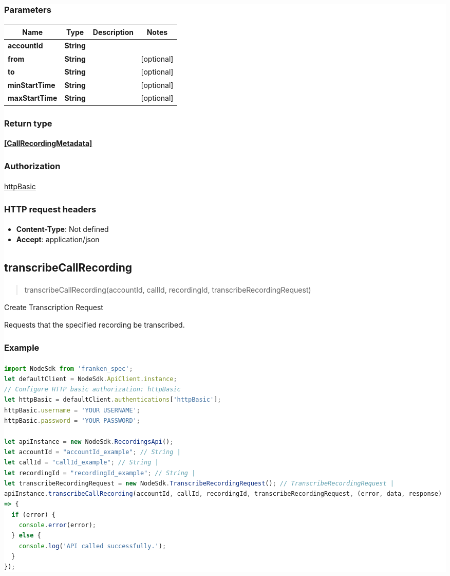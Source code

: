 ### Parameters


Name | Type | Description  | Notes
------------- | ------------- | ------------- | -------------
 **accountId** | **String**|  | 
 **from** | **String**|  | [optional] 
 **to** | **String**|  | [optional] 
 **minStartTime** | **String**|  | [optional] 
 **maxStartTime** | **String**|  | [optional] 

### Return type

[**[CallRecordingMetadata]**](CallRecordingMetadata.md)

### Authorization

[httpBasic](../README.md#httpBasic)

### HTTP request headers

- **Content-Type**: Not defined
- **Accept**: application/json


## transcribeCallRecording

> transcribeCallRecording(accountId, callId, recordingId, transcribeRecordingRequest)

Create Transcription Request

Requests that the specified recording be transcribed.

### Example

```javascript
import NodeSdk from 'franken_spec';
let defaultClient = NodeSdk.ApiClient.instance;
// Configure HTTP basic authorization: httpBasic
let httpBasic = defaultClient.authentications['httpBasic'];
httpBasic.username = 'YOUR USERNAME';
httpBasic.password = 'YOUR PASSWORD';

let apiInstance = new NodeSdk.RecordingsApi();
let accountId = "accountId_example"; // String | 
let callId = "callId_example"; // String | 
let recordingId = "recordingId_example"; // String | 
let transcribeRecordingRequest = new NodeSdk.TranscribeRecordingRequest(); // TranscribeRecordingRequest | 
apiInstance.transcribeCallRecording(accountId, callId, recordingId, transcribeRecordingRequest, (error, data, response) => {
  if (error) {
    console.error(error);
  } else {
    console.log('API called successfully.');
  }
});
```
